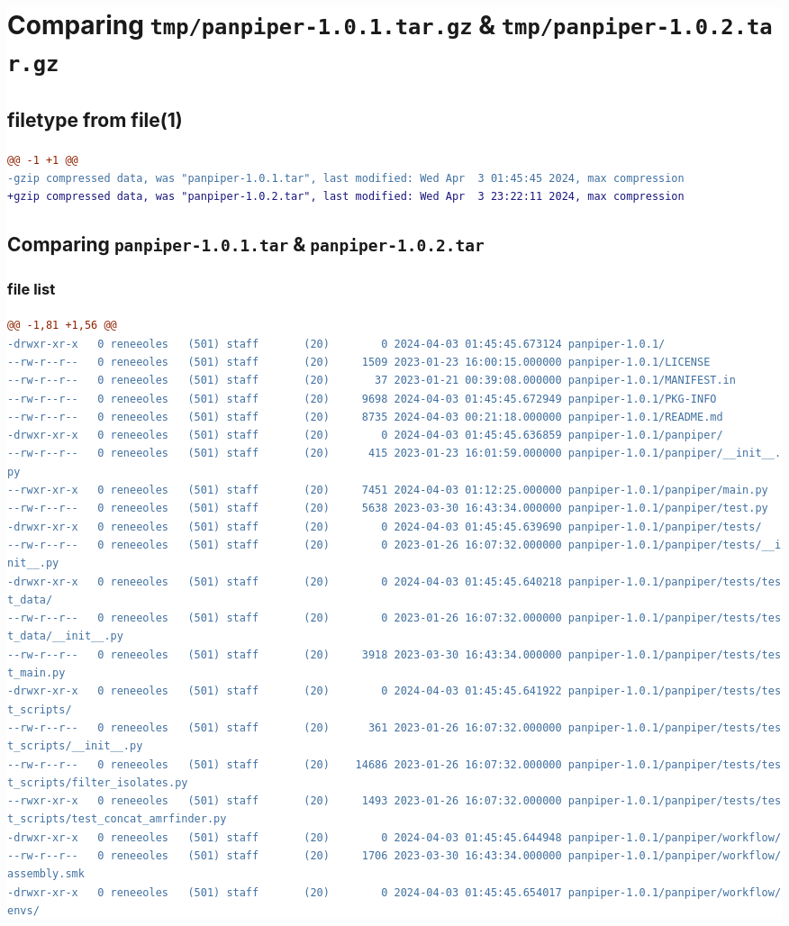 # Comparing `tmp/panpiper-1.0.1.tar.gz` & `tmp/panpiper-1.0.2.tar.gz`

## filetype from file(1)

```diff
@@ -1 +1 @@
-gzip compressed data, was "panpiper-1.0.1.tar", last modified: Wed Apr  3 01:45:45 2024, max compression
+gzip compressed data, was "panpiper-1.0.2.tar", last modified: Wed Apr  3 23:22:11 2024, max compression
```

## Comparing `panpiper-1.0.1.tar` & `panpiper-1.0.2.tar`

### file list

```diff
@@ -1,81 +1,56 @@
-drwxr-xr-x   0 reneeoles   (501) staff       (20)        0 2024-04-03 01:45:45.673124 panpiper-1.0.1/
--rw-r--r--   0 reneeoles   (501) staff       (20)     1509 2023-01-23 16:00:15.000000 panpiper-1.0.1/LICENSE
--rw-r--r--   0 reneeoles   (501) staff       (20)       37 2023-01-21 00:39:08.000000 panpiper-1.0.1/MANIFEST.in
--rw-r--r--   0 reneeoles   (501) staff       (20)     9698 2024-04-03 01:45:45.672949 panpiper-1.0.1/PKG-INFO
--rw-r--r--   0 reneeoles   (501) staff       (20)     8735 2024-04-03 00:21:18.000000 panpiper-1.0.1/README.md
-drwxr-xr-x   0 reneeoles   (501) staff       (20)        0 2024-04-03 01:45:45.636859 panpiper-1.0.1/panpiper/
--rw-r--r--   0 reneeoles   (501) staff       (20)      415 2023-01-23 16:01:59.000000 panpiper-1.0.1/panpiper/__init__.py
--rwxr-xr-x   0 reneeoles   (501) staff       (20)     7451 2024-04-03 01:12:25.000000 panpiper-1.0.1/panpiper/main.py
--rw-r--r--   0 reneeoles   (501) staff       (20)     5638 2023-03-30 16:43:34.000000 panpiper-1.0.1/panpiper/test.py
-drwxr-xr-x   0 reneeoles   (501) staff       (20)        0 2024-04-03 01:45:45.639690 panpiper-1.0.1/panpiper/tests/
--rw-r--r--   0 reneeoles   (501) staff       (20)        0 2023-01-26 16:07:32.000000 panpiper-1.0.1/panpiper/tests/__init__.py
-drwxr-xr-x   0 reneeoles   (501) staff       (20)        0 2024-04-03 01:45:45.640218 panpiper-1.0.1/panpiper/tests/test_data/
--rw-r--r--   0 reneeoles   (501) staff       (20)        0 2023-01-26 16:07:32.000000 panpiper-1.0.1/panpiper/tests/test_data/__init__.py
--rw-r--r--   0 reneeoles   (501) staff       (20)     3918 2023-03-30 16:43:34.000000 panpiper-1.0.1/panpiper/tests/test_main.py
-drwxr-xr-x   0 reneeoles   (501) staff       (20)        0 2024-04-03 01:45:45.641922 panpiper-1.0.1/panpiper/tests/test_scripts/
--rw-r--r--   0 reneeoles   (501) staff       (20)      361 2023-01-26 16:07:32.000000 panpiper-1.0.1/panpiper/tests/test_scripts/__init__.py
--rw-r--r--   0 reneeoles   (501) staff       (20)    14686 2023-01-26 16:07:32.000000 panpiper-1.0.1/panpiper/tests/test_scripts/filter_isolates.py
--rwxr-xr-x   0 reneeoles   (501) staff       (20)     1493 2023-01-26 16:07:32.000000 panpiper-1.0.1/panpiper/tests/test_scripts/test_concat_amrfinder.py
-drwxr-xr-x   0 reneeoles   (501) staff       (20)        0 2024-04-03 01:45:45.644948 panpiper-1.0.1/panpiper/workflow/
--rw-r--r--   0 reneeoles   (501) staff       (20)     1706 2023-03-30 16:43:34.000000 panpiper-1.0.1/panpiper/workflow/assembly.smk
-drwxr-xr-x   0 reneeoles   (501) staff       (20)        0 2024-04-03 01:45:45.654017 panpiper-1.0.1/panpiper/workflow/envs/
```